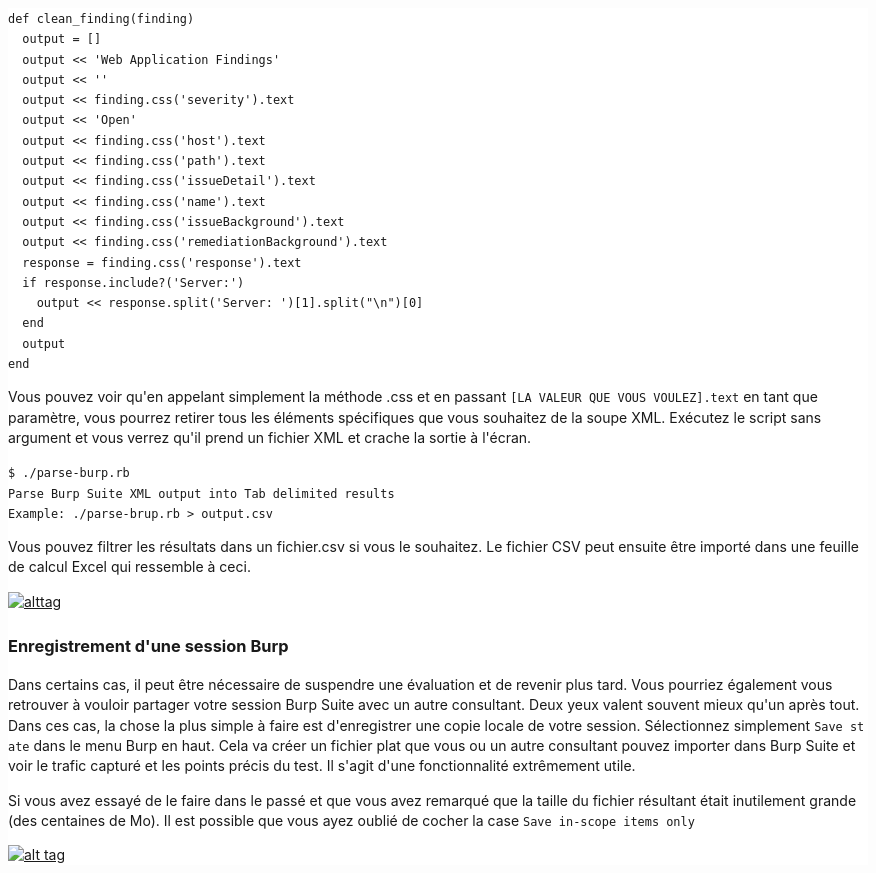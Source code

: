 ```
def clean_finding(finding)
  output = []
  output << 'Web Application Findings'
  output << ''
  output << finding.css('severity').text
  output << 'Open'
  output << finding.css('host').text
  output << finding.css('path').text
  output << finding.css('issueDetail').text
  output << finding.css('name').text
  output << finding.css('issueBackground').text
  output << finding.css('remediationBackground').text
  response = finding.css('response').text
  if response.include?('Server:')
    output << response.split('Server: ')[1].split("\n")[0]
  end
  output
end
```

Vous pouvez voir qu'en appelant simplement la méthode .css et en passant `[LA VALEUR QUE VOUS VOULEZ].text` en tant que paramètre, vous pourrez retirer tous les éléments spécifiques que vous souhaitez de la soupe XML. Exécutez le script sans argument et vous verrez qu'il prend un fichier XML et crache la sortie à l'écran.

```
$ ./parse-burp.rb
Parse Burp Suite XML output into Tab delimited results
Example: ./parse-brup.rb > output.csv
```

Vous pouvez filtrer les résultats dans un fichier.csv si vous le souhaitez. Le fichier CSV peut ensuite être importé dans une feuille de calcul Excel qui ressemble à ceci.

[![alttag](https://user-images.githubusercontent.com/38256925/70846256-db646800-1e57-11ea-8500-c409bff1dbcf.png)](https://user-images.githubusercontent.com/38256925/70846256-db646800-1e57-11ea-8500-c409bff1dbcf.png)

### Enregistrement d'une session Burp

Dans certains cas, il peut être nécessaire de suspendre une évaluation et de revenir plus tard. Vous pourriez également vous retrouver à vouloir partager votre session Burp Suite avec un autre consultant. Deux yeux valent souvent mieux qu'un après tout. Dans ces cas, la chose la plus simple à faire est d'enregistrer une copie locale de votre session. Sélectionnez simplement `Save state` dans le menu Burp en haut. Cela va créer un fichier plat que vous ou un autre consultant pouvez importer dans Burp Suite et voir le trafic capturé et les points précis du test. Il s'agit d'une fonctionnalité extrêmement utile.

Si vous avez essayé de le faire dans le passé et que vous avez remarqué que la taille du fichier résultant était inutilement grande (des centaines de Mo). Il est possible que vous ayez oublié de cocher la case `Save in-scope items only`

[![alt tag](https://user-images.githubusercontent.com/38256925/70846259-e3240c80-1e57-11ea-9c25-484d3cc7202e.png)](https://user-images.githubusercontent.com/38256925/70846259-e3240c80-1e57-11ea-9c25-484d3cc7202e.png)
